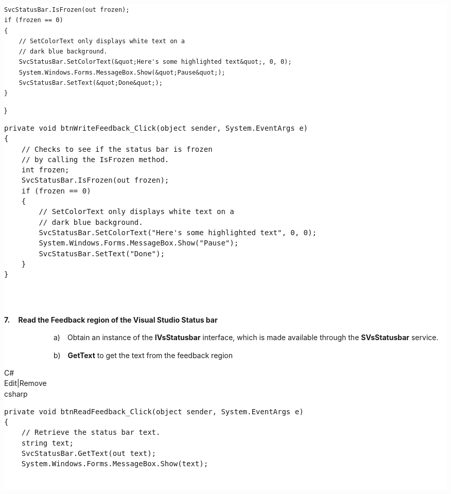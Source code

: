     SvcStatusBar.IsFrozen(out frozen);
    if (frozen == 0)
    {
        // SetColorText only displays white text on a 
        // dark blue background.
        SvcStatusBar.SetColorText(&quot;Here's some highlighted text&quot;, 0, 0);
        System.Windows.Forms.MessageBox.Show(&quot;Pause&quot;);
        SvcStatusBar.SetText(&quot;Done&quot;);
    }
}

</pre>
<pre id="codePreview" class="csharp">
private void btnWriteFeedback_Click(object sender, System.EventArgs e)
{
    // Checks to see if the status bar is frozen 
    // by calling the IsFrozen method.
    int frozen;
    SvcStatusBar.IsFrozen(out frozen);
    if (frozen == 0)
    {
        // SetColorText only displays white text on a 
        // dark blue background.
        SvcStatusBar.SetColorText(&quot;Here's some highlighted text&quot;, 0, 0);
        System.Windows.Forms.MessageBox.Show(&quot;Pause&quot;);
        SvcStatusBar.SetText(&quot;Done&quot;);
    }
}

</pre>
</div>
</div>
<div class="endscriptcode">&nbsp;</div>
<p class="MsoListParagraphCxSpFirst" style="margin-left:54.0pt"></p>
<p class="MsoListParagraphCxSpMiddle" style=""><b style=""><span style=""><span style="">7.<span style="font:7.0pt &quot;Times New Roman&quot;">&nbsp;&nbsp;&nbsp;&nbsp;&nbsp;&nbsp;
</span></span></span></b><b style=""><span style="">R</span>ead the Feedback region of the Visual Studio Status bar
</b></p>
<p class="MsoListParagraphCxSpMiddle" style="margin-left:72.0pt"><span style=""><span style="">a)<span style="font:7.0pt &quot;Times New Roman&quot;">&nbsp;&nbsp;&nbsp;&nbsp;&nbsp;
</span></span></span>Obtain an instance of the <span class="SpellE"><b style="">IVsStatusbar</b></span> interface, which is made available through the
<span class="SpellE"><b style="">SVsStatusbar</b></span> service.</p>
<p class="MsoListParagraphCxSpLast" style="margin-left:72.0pt"><span style=""><span style="">b)<span style="font:7.0pt &quot;Times New Roman&quot;">&nbsp;&nbsp;&nbsp;&nbsp;&nbsp;
</span></span></span><span class="SpellE"><b style="">GetText</b></span> to get the text from the feedback region</p>
<div class="scriptcode">
<div class="pluginEditHolder" pluginCommand="mceScriptCode">
<div class="title"><span>C#</span></div>
<div class="pluginLinkHolder"><span class="pluginEditHolderLink">Edit</span>|<span class="pluginRemoveHolderLink">Remove</span>
</div>
<span class="hidden">csharp</span>
<pre class="hidden">
private void btnReadFeedback_Click(object sender, System.EventArgs e)
{
    // Retrieve the status bar text.
    string text;
    SvcStatusBar.GetText(out text);
    System.Windows.Forms.MessageBox.Show(text);
